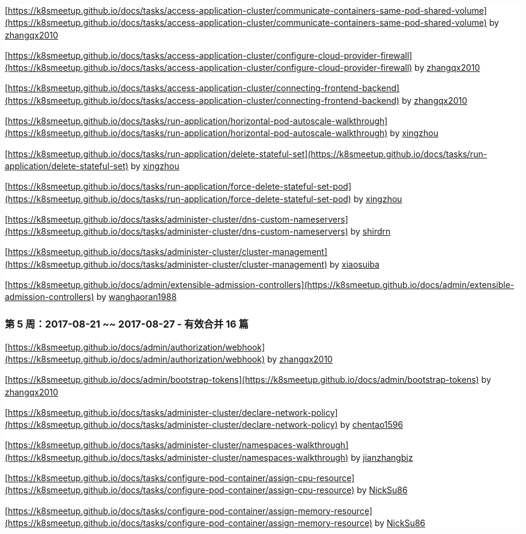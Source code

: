 [https://k8smeetup.github.io/docs/tasks/access-application-cluster/communicate-containers-same-pod-shared-volume](https://k8smeetup.github.io/docs/tasks/access-application-cluster/communicate-containers-same-pod-shared-volume) by [zhangqx2010](https://github.com/zhangqx2010)

[https://k8smeetup.github.io/docs/tasks/access-application-cluster/configure-cloud-provider-firewall](https://k8smeetup.github.io/docs/tasks/access-application-cluster/configure-cloud-provider-firewall) by [zhangqx2010](https://github.com/zhangqx2010)

[https://k8smeetup.github.io/docs/tasks/access-application-cluster/connecting-frontend-backend](https://k8smeetup.github.io/docs/tasks/access-application-cluster/connecting-frontend-backend) by [zhangqx2010](https://github.com/zhangqx2010)

[https://k8smeetup.github.io/docs/tasks/run-application/horizontal-pod-autoscale-walkthrough](https://k8smeetup.github.io/docs/tasks/run-application/horizontal-pod-autoscale-walkthrough) by [xingzhou](https://github.com/xingzhou)

[https://k8smeetup.github.io/docs/tasks/run-application/delete-stateful-set](https://k8smeetup.github.io/docs/tasks/run-application/delete-stateful-set) by [xingzhou](https://github.com/xingzhou)

[https://k8smeetup.github.io/docs/tasks/run-application/force-delete-stateful-set-pod](https://k8smeetup.github.io/docs/tasks/run-application/force-delete-stateful-set-pod) by [xingzhou](https://github.com/xingzhou)

[https://k8smeetup.github.io/docs/tasks/administer-cluster/dns-custom-nameservers](https://k8smeetup.github.io/docs/tasks/administer-cluster/dns-custom-nameservers) by [shirdrn](https://github.com/shirdrn)

[https://k8smeetup.github.io/docs/tasks/administer-cluster/cluster-management](https://k8smeetup.github.io/docs/tasks/administer-cluster/cluster-management) by [xiaosuiba](https://github.com/xiaosuiba)

[https://k8smeetup.github.io/docs/admin/extensible-admission-controllers](https://k8smeetup.github.io/docs/admin/extensible-admission-controllers) by [wanghaoran1988](https://github.com/wanghaoran1988)


### 第 5 周：2017-08-21 ~~ 2017-08-27 - 有效合并 16 篇

[https://k8smeetup.github.io/docs/admin/authorization/webhook](https://k8smeetup.github.io/docs/admin/authorization/webhook) by [zhangqx2010](https://github.com/zhangqx2010)

[https://k8smeetup.github.io/docs/admin/bootstrap-tokens](https://k8smeetup.github.io/docs/admin/bootstrap-tokens) by [zhangqx2010](https://github.com/zhangqx2010)

[https://k8smeetup.github.io/docs/tasks/administer-cluster/declare-network-policy](https://k8smeetup.github.io/docs/tasks/administer-cluster/declare-network-policy) by [chentao1596](https://github.com/chentao1596)

[https://k8smeetup.github.io/docs/tasks/administer-cluster/namespaces-walkthrough](https://k8smeetup.github.io/docs/tasks/administer-cluster/namespaces-walkthrough) by [jianzhangbjz](https://github.com/jianzhangbjz)

[https://k8smeetup.github.io/docs/tasks/configure-pod-container/assign-cpu-resource](https://k8smeetup.github.io/docs/tasks/configure-pod-container/assign-cpu-resource) by [NickSu86](https://github.com/NickSu86)

[https://k8smeetup.github.io/docs/tasks/configure-pod-container/assign-memory-resource](https://k8smeetup.github.io/docs/tasks/configure-pod-container/assign-memory-resource) by [NickSu86](https://github.com/NickSu86)
